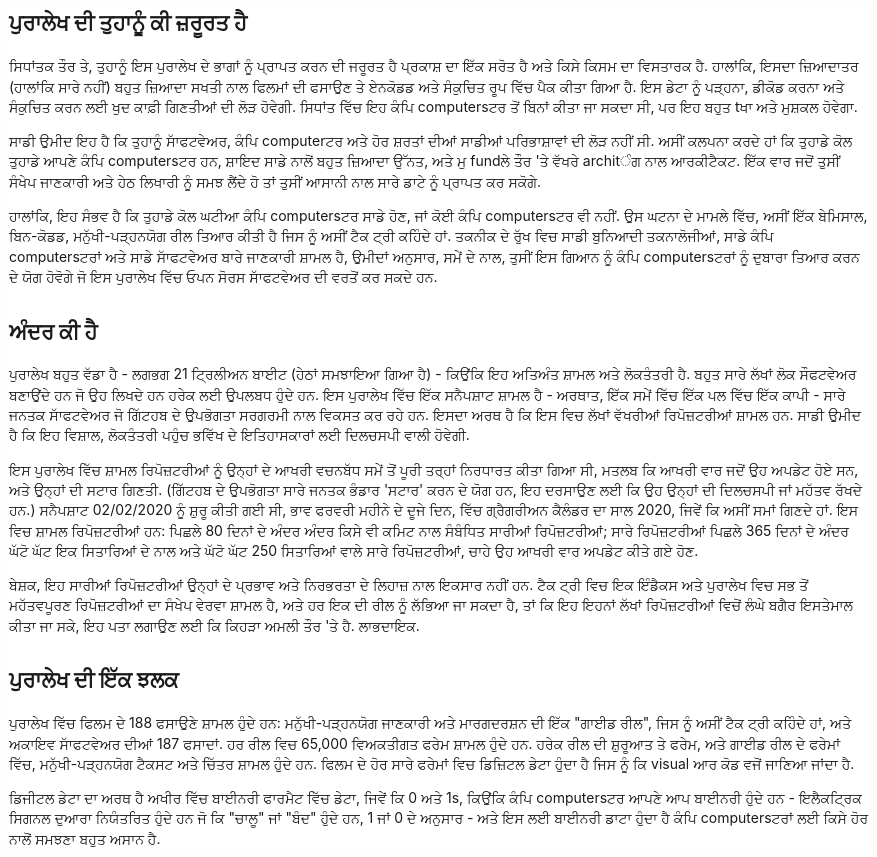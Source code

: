 ## ਪੁਰਾਲੇਖ ਦੀ ਤੁਹਾਨੂੰ ਕੀ ਜ਼ਰੂਰਤ ਹੈ

ਸਿਧਾਂਤਕ ਤੌਰ ਤੇ, ਤੁਹਾਨੂੰ ਇਸ ਪੁਰਾਲੇਖ ਦੇ ਭਾਗਾਂ ਨੂੰ ਪ੍ਰਾਪਤ ਕਰਨ ਦੀ ਜਰੂਰਤ ਹੈ ਪ੍ਰਕਾਸ਼ ਦਾ ਇੱਕ ਸਰੋਤ ਹੈ ਅਤੇ ਕਿਸੇ ਕਿਸਮ ਦਾ ਵਿਸਤਾਰਕ ਹੈ. ਹਾਲਾਂਕਿ, ਇਸਦਾ ਜ਼ਿਆਦਾਤਰ (ਹਾਲਾਂਕਿ ਸਾਰੇ ਨਹੀਂ) ਬਹੁਤ ਜ਼ਿਆਦਾ ਸਖਤੀ ਨਾਲ ਫਿਲਮਾਂ ਦੀ ਫਸਾਉਣ ਤੇ ਏਨਕੋਡਡ ਅਤੇ ਸੰਕੁਚਿਤ ਰੂਪ ਵਿੱਚ ਪੈਕ ਕੀਤਾ ਗਿਆ ਹੈ. ਇਸ ਡੇਟਾ ਨੂੰ ਪੜ੍ਹਨਾ, ਡੀਕੋਡ ਕਰਨਾ ਅਤੇ ਸੰਕੁਚਿਤ ਕਰਨ ਲਈ ਖੁਦ ਕਾਫ਼ੀ ਗਿਣਤੀਆਂ ਦੀ ਲੋੜ ਹੋਵੇਗੀ. ਸਿਧਾਂਤ ਵਿੱਚ ਇਹ ਕੰਪਿ computersਟਰ ਤੋਂ ਬਿਨਾਂ ਕੀਤਾ ਜਾ ਸਕਦਾ ਸੀ, ਪਰ ਇਹ ਬਹੁਤ tਖਾ ਅਤੇ ਮੁਸ਼ਕਲ ਹੋਵੇਗਾ.

ਸਾਡੀ ਉਮੀਦ ਇਹ ਹੈ ਕਿ ਤੁਹਾਨੂੰ ਸਾੱਫਟਵੇਅਰ, ਕੰਪਿ computerਟਰ ਅਤੇ ਹੋਰ ਸ਼ਰਤਾਂ ਦੀਆਂ ਸਾਡੀਆਂ ਪਰਿਭਾਸ਼ਾਵਾਂ ਦੀ ਲੋੜ ਨਹੀਂ ਸੀ. ਅਸੀਂ ਕਲਪਨਾ ਕਰਦੇ ਹਾਂ ਕਿ ਤੁਹਾਡੇ ਕੋਲ ਤੁਹਾਡੇ ਆਪਣੇ ਕੰਪਿ computersਟਰ ਹਨ, ਸ਼ਾਇਦ ਸਾਡੇ ਨਾਲੋਂ ਬਹੁਤ ਜ਼ਿਆਦਾ ਉੱਨਤ, ਅਤੇ ਮੁ fundਲੇ ਤੌਰ 'ਤੇ ਵੱਖਰੇ architੰਗ ਨਾਲ ਆਰਕੀਟੈਕਟ. ਇੱਕ ਵਾਰ ਜਦੋਂ ਤੁਸੀਂ ਸੰਖੇਪ ਜਾਣਕਾਰੀ ਅਤੇ ਹੇਠ ਲਿਖਾਰੀ ਨੂੰ ਸਮਝ ਲੈਂਦੇ ਹੋ ਤਾਂ ਤੁਸੀਂ ਆਸਾਨੀ ਨਾਲ ਸਾਰੇ ਡਾਟੇ ਨੂੰ ਪ੍ਰਾਪਤ ਕਰ ਸਕੋਗੇ.

ਹਾਲਾਂਕਿ, ਇਹ ਸੰਭਵ ਹੈ ਕਿ ਤੁਹਾਡੇ ਕੋਲ ਘਟੀਆ ਕੰਪਿ computersਟਰ ਸਾਡੇ ਹੋਣ, ਜਾਂ ਕੋਈ ਕੰਪਿ computersਟਰ ਵੀ ਨਹੀਂ. ਉਸ ਘਟਨਾ ਦੇ ਮਾਮਲੇ ਵਿੱਚ, ਅਸੀਂ ਇੱਕ ਬੇਮਿਸਾਲ, ਬਿਨ-ਕੋਡਡ, ਮਨੁੱਖੀ-ਪੜ੍ਹਨਯੋਗ ਰੀਲ ਤਿਆਰ ਕੀਤੀ ਹੈ ਜਿਸ ਨੂੰ ਅਸੀਂ ਟੈਕ ਟ੍ਰੀ ਕਹਿੰਦੇ ਹਾਂ. ਤਕਨੀਕ ਦੇ ਰੁੱਖ ਵਿਚ ਸਾਡੀ ਬੁਨਿਆਦੀ ਤਕਨਾਲੋਜੀਆਂ, ਸਾਡੇ ਕੰਪਿ computersਟਰਾਂ ਅਤੇ ਸਾਡੇ ਸਾੱਫਟਵੇਅਰ ਬਾਰੇ ਜਾਣਕਾਰੀ ਸ਼ਾਮਲ ਹੈ, ਉਮੀਦਾਂ ਅਨੁਸਾਰ, ਸਮੇਂ ਦੇ ਨਾਲ, ਤੁਸੀਂ ਇਸ ਗਿਆਨ ਨੂੰ ਕੰਪਿ computersਟਰਾਂ ਨੂੰ ਦੁਬਾਰਾ ਤਿਆਰ ਕਰਨ ਦੇ ਯੋਗ ਹੋਵੋਗੇ ਜੋ ਇਸ ਪੁਰਾਲੇਖ ਵਿੱਚ ਓਪਨ ਸੋਰਸ ਸਾੱਫਟਵੇਅਰ ਦੀ ਵਰਤੋਂ ਕਰ ਸਕਦੇ ਹਨ.

## ਅੰਦਰ ਕੀ ਹੈ

ਪੁਰਾਲੇਖ ਬਹੁਤ ਵੱਡਾ ਹੈ - ਲਗਭਗ 21 ਟ੍ਰਿਲੀਅਨ ਬਾਈਟ (ਹੇਠਾਂ ਸਮਝਾਇਆ ਗਿਆ ਹੈ) - ਕਿਉਂਕਿ ਇਹ ਅਤਿਅੰਤ ਸ਼ਾਮਲ ਅਤੇ ਲੋਕਤੰਤਰੀ ਹੈ. ਬਹੁਤ ਸਾਰੇ ਲੱਖਾਂ ਲੋਕ ਸੌਫਟਵੇਅਰ ਬਣਾਉਂਦੇ ਹਨ ਜੋ ਉਹ ਲਿਖਦੇ ਹਨ ਹਰੇਕ ਲਈ ਉਪਲਬਧ ਹੁੰਦੇ ਹਨ. ਇਸ ਪੁਰਾਲੇਖ ਵਿੱਚ ਇੱਕ ਸਨੈਪਸ਼ਾਟ ਸ਼ਾਮਲ ਹੈ - ਅਰਥਾਤ, ਇੱਕ ਸਮੇਂ ਵਿੱਚ ਇੱਕ ਪਲ ਵਿੱਚ ਇੱਕ ਕਾਪੀ - ਸਾਰੇ ਜਨਤਕ ਸਾੱਫਟਵੇਅਰ ਜੋ ਗਿੱਟਹਬ ਦੇ ਉਪਭੋਗਤਾ ਸਰਗਰਮੀ ਨਾਲ ਵਿਕਸਤ ਕਰ ਰਹੇ ਹਨ. ਇਸਦਾ ਅਰਥ ਹੈ ਕਿ ਇਸ ਵਿਚ ਲੱਖਾਂ ਵੱਖਰੀਆਂ ਰਿਪੋਜ਼ਟਰੀਆਂ ਸ਼ਾਮਲ ਹਨ. ਸਾਡੀ ਉਮੀਦ ਹੈ ਕਿ ਇਹ ਵਿਸ਼ਾਲ, ਲੋਕਤੰਤਰੀ ਪਹੁੰਚ ਭਵਿੱਖ ਦੇ ਇਤਿਹਾਸਕਾਰਾਂ ਲਈ ਦਿਲਚਸਪੀ ਵਾਲੀ ਹੋਵੇਗੀ.

ਇਸ ਪੁਰਾਲੇਖ ਵਿੱਚ ਸ਼ਾਮਲ ਰਿਪੋਜ਼ਟਰੀਆਂ ਨੂੰ ਉਨ੍ਹਾਂ ਦੇ ਆਖਰੀ ਵਚਨਬੱਧ ਸਮੇਂ ਤੋਂ ਪੂਰੀ ਤਰ੍ਹਾਂ ਨਿਰਧਾਰਤ ਕੀਤਾ ਗਿਆ ਸੀ, ਮਤਲਬ ਕਿ ਆਖਰੀ ਵਾਰ ਜਦੋਂ ਉਹ ਅਪਡੇਟ ਹੋਏ ਸਨ, ਅਤੇ ਉਨ੍ਹਾਂ ਦੀ ਸਟਾਰ ਗਿਣਤੀ. (ਗਿੱਟਹਬ ਦੇ ਉਪਭੋਗਤਾ ਸਾਰੇ ਜਨਤਕ ਭੰਡਾਰ 'ਸਟਾਰ' ਕਰਨ ਦੇ ਯੋਗ ਹਨ, ਇਹ ਦਰਸਾਉਣ ਲਈ ਕਿ ਉਹ ਉਨ੍ਹਾਂ ਦੀ ਦਿਲਚਸਪੀ ਜਾਂ ਮਹੱਤਵ ਰੱਖਦੇ ਹਨ.) ਸਨੈਪਸ਼ਾਟ 02/02/2020 ਨੂੰ ਸ਼ੁਰੂ ਕੀਤੀ ਗਈ ਸੀ, ਭਾਵ ਫਰਵਰੀ ਮਹੀਨੇ ਦੇ ਦੂਜੇ ਦਿਨ, ਵਿੱਚ ਗ੍ਰੈਗਰੀਅਨ ਕੈਲੰਡਰ ਦਾ ਸਾਲ 2020, ਜਿਵੇਂ ਕਿ ਅਸੀਂ ਸਮਾਂ ਗਿਣਦੇ ਹਾਂ. ਇਸ ਵਿਚ ਸ਼ਾਮਲ ਰਿਪੋਜ਼ਟਰੀਆਂ ਹਨ: ਪਿਛਲੇ 80 ਦਿਨਾਂ ਦੇ ਅੰਦਰ ਅੰਦਰ ਕਿਸੇ ਵੀ ਕਮਿਟ ਨਾਲ ਸੰਬੰਧਿਤ ਸਾਰੀਆਂ ਰਿਪੋਜ਼ਟਰੀਆਂ; ਸਾਰੇ ਰਿਪੋਜ਼ਟਰੀਆਂ ਪਿਛਲੇ 365 ਦਿਨਾਂ ਦੇ ਅੰਦਰ ਘੱਟੋ ਘੱਟ ਇਕ ਸਿਤਾਰਿਆਂ ਦੇ ਨਾਲ ਅਤੇ ਘੱਟੋ ਘੱਟ 250 ਸਿਤਾਰਿਆਂ ਵਾਲੇ ਸਾਰੇ ਰਿਪੋਜ਼ਟਰੀਆਂ, ਚਾਹੇ ਉਹ ਆਖਰੀ ਵਾਰ ਅਪਡੇਟ ਕੀਤੇ ਗਏ ਹੋਣ.

ਬੇਸ਼ਕ, ਇਹ ਸਾਰੀਆਂ ਰਿਪੋਜ਼ਟਰੀਆਂ ਉਨ੍ਹਾਂ ਦੇ ਪ੍ਰਭਾਵ ਅਤੇ ਨਿਰਭਰਤਾ ਦੇ ਲਿਹਾਜ਼ ਨਾਲ ਇਕਸਾਰ ਨਹੀਂ ਹਨ. ਟੈਕ ਟ੍ਰੀ ਵਿਚ ਇਕ ਇੰਡੈਕਸ ਅਤੇ ਪੁਰਾਲੇਖ ਵਿਚ ਸਭ ਤੋਂ ਮਹੱਤਵਪੂਰਣ ਰਿਪੋਜ਼ਟਰੀਆਂ ਦਾ ਸੰਖੇਪ ਵੇਰਵਾ ਸ਼ਾਮਲ ਹੈ, ਅਤੇ ਹਰ ਇਕ ਦੀ ਰੀਲ ਨੂੰ ਲੱਭਿਆ ਜਾ ਸਕਦਾ ਹੈ, ਤਾਂ ਕਿ ਇਹ ਇਹਨਾਂ ਲੱਖਾਂ ਰਿਪੋਜ਼ਟਰੀਆਂ ਵਿਚੋਂ ਲੰਘੇ ਬਗੈਰ ਇਸਤੇਮਾਲ ਕੀਤਾ ਜਾ ਸਕੇ, ਇਹ ਪਤਾ ਲਗਾਉਣ ਲਈ ਕਿ ਕਿਹੜਾ ਅਮਲੀ ਤੌਰ 'ਤੇ ਹੈ. ਲਾਭਦਾਇਕ.

## ਪੁਰਾਲੇਖ ਦੀ ਇੱਕ ਝਲਕ

ਪੁਰਾਲੇਖ ਵਿੱਚ ਫਿਲਮ ਦੇ 188 ਫਸਾਉਣੇ ਸ਼ਾਮਲ ਹੁੰਦੇ ਹਨ: ਮਨੁੱਖੀ-ਪੜ੍ਹਨਯੋਗ ਜਾਣਕਾਰੀ ਅਤੇ ਮਾਰਗਦਰਸ਼ਨ ਦੀ ਇੱਕ "ਗਾਈਡ ਰੀਲ", ਜਿਸ ਨੂੰ ਅਸੀਂ ਟੈਕ ਟ੍ਰੀ ਕਹਿੰਦੇ ਹਾਂ, ਅਤੇ ਅਕਾਇਵ ਸਾੱਫਟਵੇਅਰ ਦੀਆਂ 187 ਫਸਾਦਾਂ. ਹਰ ਰੀਲ ਵਿਚ 65,000 ਵਿਅਕਤੀਗਤ ਫਰੇਮ ਸ਼ਾਮਲ ਹੁੰਦੇ ਹਨ. ਹਰੇਕ ਰੀਲ ਦੀ ਸ਼ੁਰੂਆਤ ਤੇ ਫਰੇਮ, ਅਤੇ ਗਾਈਡ ਰੀਲ ਦੇ ਫਰੇਮਾਂ ਵਿੱਚ, ਮਨੁੱਖੀ-ਪੜ੍ਹਨਯੋਗ ਟੈਕਸਟ ਅਤੇ ਚਿੱਤਰ ਸ਼ਾਮਲ ਹੁੰਦੇ ਹਨ. ਫਿਲਮ ਦੇ ਹੋਰ ਸਾਰੇ ਫਰੇਮਾਂ ਵਿਚ ਡਿਜ਼ਿਟਲ ਡੇਟਾ ਹੁੰਦਾ ਹੈ ਜਿਸ ਨੂੰ ਕਿ visual ਆਰ ਕੋਡ ਵਜੋਂ ਜਾਣਿਆ ਜਾਂਦਾ ਹੈ.

ਡਿਜੀਟਲ ਡੇਟਾ ਦਾ ਅਰਥ ਹੈ ਅਖੀਰ ਵਿੱਚ ਬਾਈਨਰੀ ਫਾਰਮੈਟ ਵਿੱਚ ਡੇਟਾ, ਜਿਵੇਂ ਕਿ 0 ਅਤੇ 1s, ਕਿਉਂਕਿ ਕੰਪਿ computersਟਰ ਆਪਣੇ ਆਪ ਬਾਈਨਰੀ ਹੁੰਦੇ ਹਨ - ਇਲੈਕਟ੍ਰਿਕ ਸਿਗਨਲ ਦੁਆਰਾ ਨਿਯੰਤਰਿਤ ਹੁੰਦੇ ਹਨ ਜੋ ਕਿ "ਚਾਲੂ" ਜਾਂ "ਬੰਦ" ਹੁੰਦੇ ਹਨ, 1 ਜਾਂ 0 ਦੇ ਅਨੁਸਾਰ - ਅਤੇ ਇਸ ਲਈ ਬਾਈਨਰੀ ਡਾਟਾ ਹੁੰਦਾ ਹੈ ਕੰਪਿ computersਟਰਾਂ ਲਈ ਕਿਸੇ ਹੋਰ ਨਾਲੋਂ ਸਮਝਣਾ ਬਹੁਤ ਅਸਾਨ ਹੈ.
